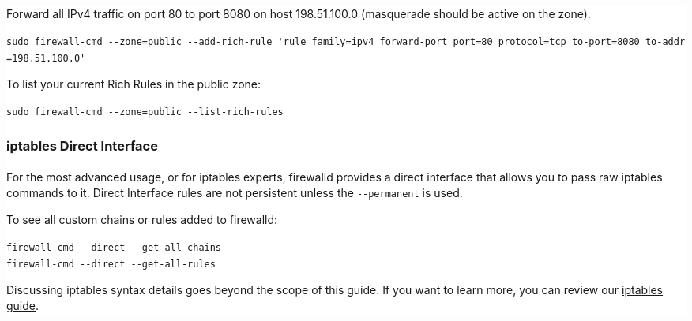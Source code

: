 Forward all IPv4 traffic on port 80 to port 8080 on host 198.51.100.0 (masquerade should be active on the zone).

    sudo firewall-cmd --zone=public --add-rich-rule 'rule family=ipv4 forward-port port=80 protocol=tcp to-port=8080 to-addr=198.51.100.0'

To list your current Rich Rules in the public zone:

    sudo firewall-cmd --zone=public --list-rich-rules

### iptables Direct Interface

For the most advanced usage, or for iptables experts, firewalld provides a direct interface that allows you to pass raw iptables commands to it. Direct Interface rules are not persistent unless the `--permanent` is used.

To see all custom chains or rules added to firewalld:

    firewall-cmd --direct --get-all-chains
    firewall-cmd --direct --get-all-rules

Discussing iptables syntax details goes beyond the scope of this guide. If you want to learn more, you can review our [iptables guide](/docs/guides/control-network-traffic-with-iptables/).

